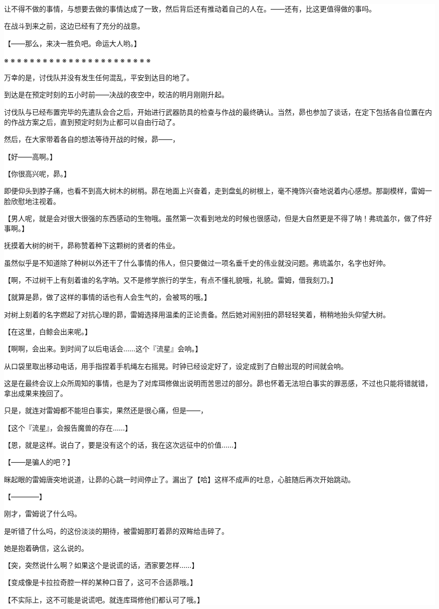 让不得不做的事情，与想要去做的事情达成了一致，然后背后还有推动着自己的人在。——还有，比这更值得做的事吗。

在战斗到来之前，这边已经有了充分的战意。

【——那么，来决一胜负吧。命运大人哟。】

※ ※ ※ ※ ※ ※ ※ ※ ※ ※ ※ ※ ※ ※ ※ ※ ※ ※ ※ ※ ※ ※ ※

万幸的是，讨伐队并没有发生任何混乱，平安到达目的地了。

到达是在预定时刻的五小时前——决战的夜空中，皎洁的明月刚刚升起。

讨伐队与已经布置完毕的先遣队会合之后，开始进行武器防具的检查与作战的最终确认。当然，昴也参加了谈话，在定下包括各自位置在内的作战方案之后，直到预定时刻为止都可以自由行动了。

然后，在大家带着各自的想法等待开战的时候，昴——，

【好——高啊。】

【你很高兴呢，昴。】

即便仰头到脖子痛，也看不到高大树木的树梢。昴在地面上兴奋着，走到盘虬的树根上，毫不掩饰兴奋地说着内心感想。那副模样，雷姆一脸欣慰地注视着。

【男人呢，就是会对很大很强的东西感动的生物哦。虽然第一次看到地龙的时候也很感动，但是大自然更是不得了呐！弗琉盖尔，做了件好事啊。】

抚摸着大树的树干，昴称赞着种下这颗树的贤者的伟业。

虽然似乎是不知道除了种树以外还干了什么事情的伟人，但只要做过一项名垂千史的伟业就没问题。弗琉盖尔，名字也好帅。

【啊，不过树干上有刻着谁的名字呐。又不是修学旅行的学生，有点不懂礼貌哦，礼貌。雷姆，借我刻刀。】

【就算是昴，做了这样的事情的话也有人会生气的，会被骂的哦。】

对树上刻着的名字燃起了对抗心理的昴，雷姆选择用温柔的正论责备。然后她对闹别扭的昴轻轻笑着，稍稍地抬头仰望大树。

【在这里，白鲸会出来呢。】

【啊啊，会出来。到时间了以后电话会……这个『流星』会响。】

从口袋里取出移动电话，用手指捏着手机绳左右摇晃。时钟已经设定好了，设定成到了白鲸出现的时间就会响。

这是在最终会议上众所周知的事情，也是为了对库珥修做出说明而苦思过的部分。昴也怀着无法坦白事实的罪恶感，不过也只能将错就错，拿出成果来挽回了。

只是，就连对雷姆都不能坦白事实，果然还是很心痛，但是——，

【这个『流星』，会报告魔兽的存在……】

【恩，就是这样。说白了，要是没有这个的话，我在这次远征中的价值……】

【——是骗人的吧？】

眯起眼的雷姆唐突地说道，让昴的心跳一时间停止了。漏出了【哈】这样不成声的吐息，心脏随后再次开始跳动。

【————】

刚才，雷姆说了什么吗。

是听错了什么吗，的这份淡淡的期待，被雷姆那盯着昴的双眸给击碎了。

她是抱着确信，这么说的。

【突，突然说什么啊？如果这个是说谎的话，洒家要怎样……】

【变成像是卡拉拉奇腔一样的某种口音了，这可不合适昴哦。】

【不实际上，这不可能是说谎吧。就连库珥修他们都认可了哦。】
